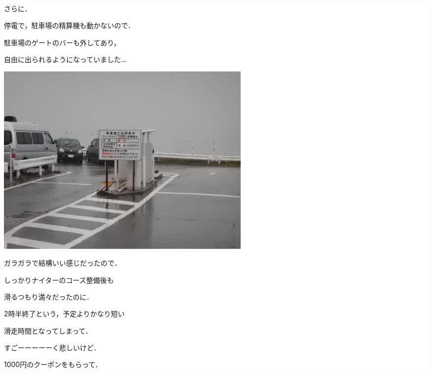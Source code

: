 





さらに．


停電で，駐車場の精算機も動かないので．


駐車場のゲートのバーも外してあり，


自由に出られるようになっていました…




![8b6e86b8af28d889657c330bef738f2d.jpg](images/8b6e86b8af28d889657c330bef738f2d.jpg)







ガラガラで結構いい感じだったので．


しっかりナイターのコース整備後も


滑るつもり満々だったのに．


2時半終了という，予定よりかなり短い


滑走時間となってしまって．


すごーーーーーく悲しいけど．


1000円のクーポンをもらって．

